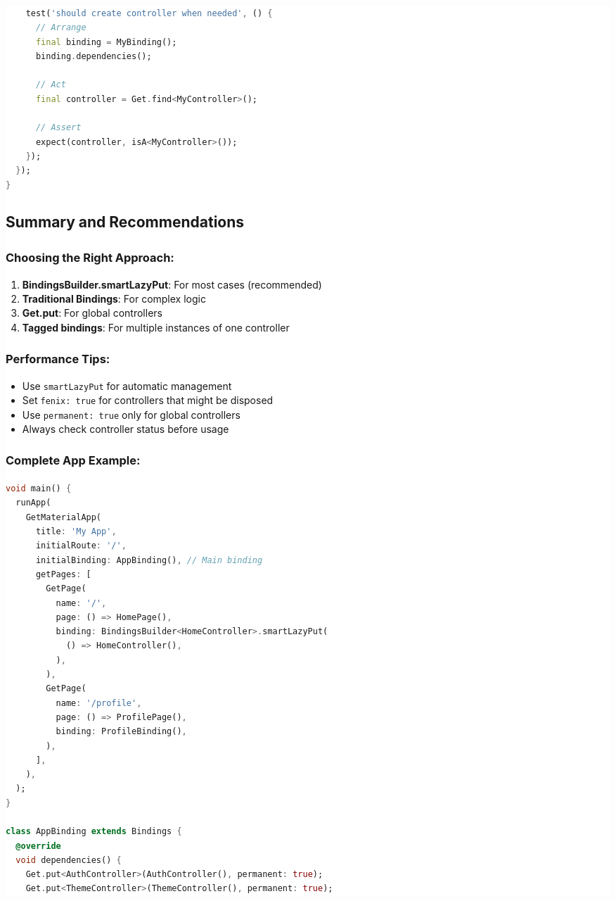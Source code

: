 ```dart
    test('should create controller when needed', () {
      // Arrange
      final binding = MyBinding();
      binding.dependencies();

      // Act
      final controller = Get.find<MyController>();

      // Assert
      expect(controller, isA<MyController>());
    });
  });
}
```

## Summary and Recommendations

### Choosing the Right Approach:

1. **BindingsBuilder.smartLazyPut**: For most cases (recommended)
2. **Traditional Bindings**: For complex logic
3. **Get.put**: For global controllers
4. **Tagged bindings**: For multiple instances of one controller

### Performance Tips:

- Use `smartLazyPut` for automatic management
- Set `fenix: true` for controllers that might be disposed
- Use `permanent: true` only for global controllers
- Always check controller status before usage

### Complete App Example:

```dart
void main() {
  runApp(
    GetMaterialApp(
      title: 'My App',
      initialRoute: '/',
      initialBinding: AppBinding(), // Main binding
      getPages: [
        GetPage(
          name: '/',
          page: () => HomePage(),
          binding: BindingsBuilder<HomeController>.smartLazyPut(
            () => HomeController(),
          ),
        ),
        GetPage(
          name: '/profile',
          page: () => ProfilePage(),
          binding: ProfileBinding(),
        ),
      ],
    ),
  );
}

class AppBinding extends Bindings {
  @override
  void dependencies() {
    Get.put<AuthController>(AuthController(), permanent: true);
    Get.put<ThemeController>(ThemeController(), permanent: true);
```